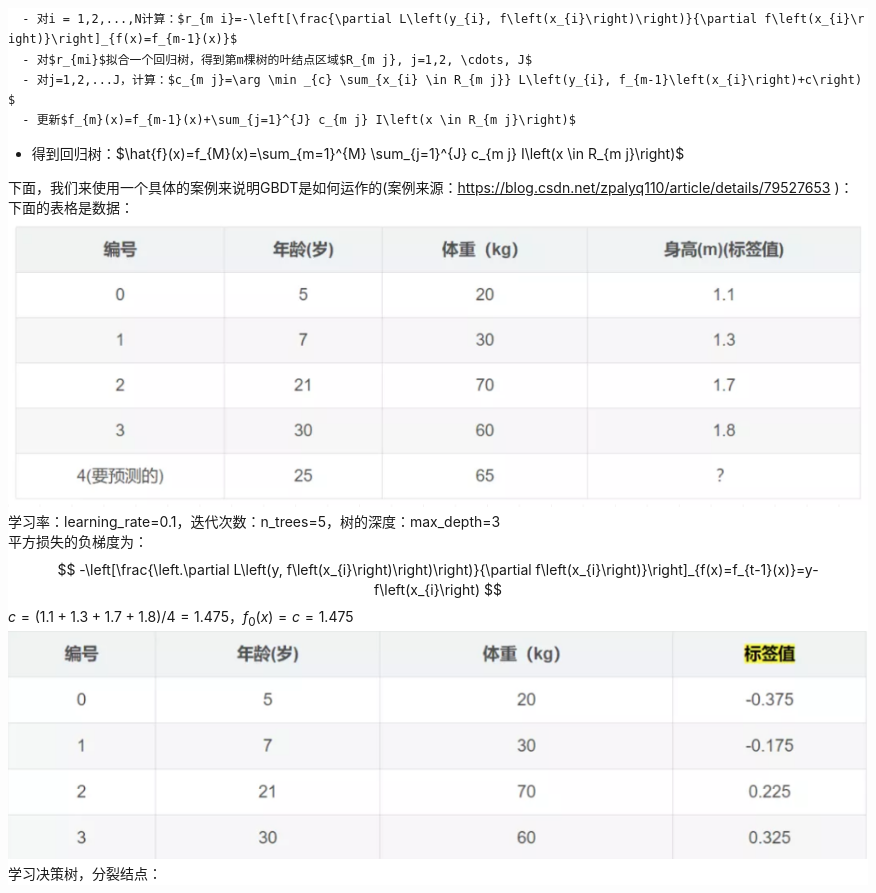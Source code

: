       - 对i = 1,2,...,N计算：$r_{m i}=-\left[\frac{\partial L\left(y_{i}, f\left(x_{i}\right)\right)}{\partial f\left(x_{i}\right)}\right]_{f(x)=f_{m-1}(x)}$                
      - 对$r_{mi}$拟合一个回归树，得到第m棵树的叶结点区域$R_{m j}, j=1,2, \cdots, J$                           
      - 对j=1,2,...J，计算：$c_{m j}=\arg \min _{c} \sum_{x_{i} \in R_{m j}} L\left(y_{i}, f_{m-1}\left(x_{i}\right)+c\right)$                      
      - 更新$f_{m}(x)=f_{m-1}(x)+\sum_{j=1}^{J} c_{m j} I\left(x \in R_{m j}\right)$                    
   - 得到回归树：$\hat{f}(x)=f_{M}(x)=\sum_{m=1}^{M} \sum_{j=1}^{J} c_{m j} I\left(x \in R_{m j}\right)$

下面，我们来使用一个具体的案例来说明GBDT是如何运作的(案例来源：https://blog.csdn.net/zpalyq110/article/details/79527653 )：                             
下面的表格是数据：                           
![jupyter](./6.png)                                     
学习率：learning_rate=0.1，迭代次数：n_trees=5，树的深度：max_depth=3                                       
平方损失的负梯度为：
$$
-\left[\frac{\left.\partial L\left(y, f\left(x_{i}\right)\right)\right)}{\partial f\left(x_{i}\right)}\right]_{f(x)=f_{t-1}(x)}=y-f\left(x_{i}\right) 
$$
$c=(1.1+1.3+1.7+1.8)/4=1.475，f_{0}(x)=c=1.475$                                                      
![jupyter](./8.png)                                  
学习决策树，分裂结点：                                          